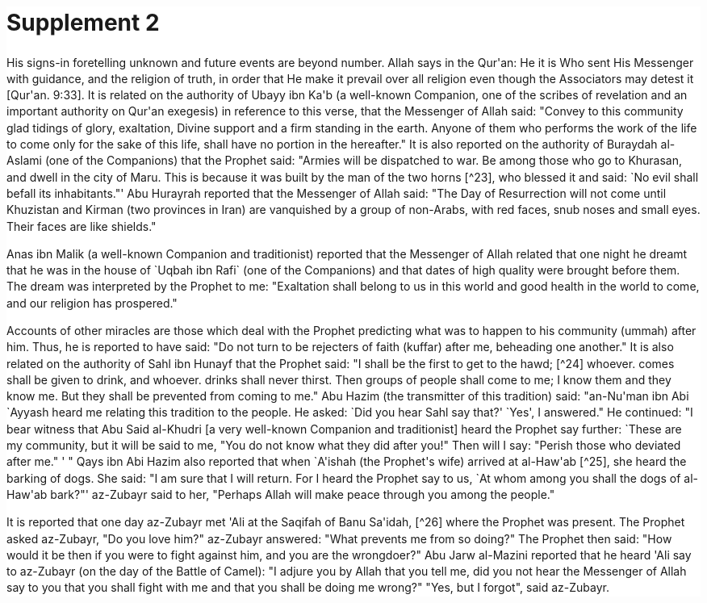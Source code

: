 Supplement 2
============

His signs-in foretelling unknown and future events are beyond number.
Allah says in the Qur'an: He it is Who sent His Messenger with guidance,
and the religion of truth, in order that He make it prevail over all
religion even though the Associators may detest it [Qur'an. 9:33]. It is
related on the authority of Ubayy ibn Ka'b (a well-known Companion, one
of the scribes of revelation and an important authority on Qur'an
exegesis) in reference to this verse, that the Messenger of Allah said:
"Convey to this community glad tidings of glory, exaltation, Divine
support and a firm standing in the earth. Anyone of them who performs
the work of the life to come only for the sake of this life, shall have
no portion in the hereafter." It is also reported on the authority of
Buraydah al-Aslami (one of the Companions) that the Prophet said:
"Armies will be dispatched to war. Be among those who go to Khurasan,
and dwell in the city of Maru. This is because it was built by the man
of the two horns [^23], who blessed it and said: \`No evil shall befall
its inhabitants."' Abu Hurayrah reported that the Messenger of Allah
said: "The Day of Resurrection will not come until Khuzistan and Kirman
(two provinces in Iran) are vanquished by a group of non-Arabs, with red
faces, snub noses and small eyes. Their faces are like shields."

Anas ibn Malik (a well-known Companion and traditionist) reported that
the Messenger of Allah related that one night he dreamt that he was in
the house of \`Uqbah ibn Rafi\` (one of the Companions) and that dates
of high quality were brought before them. The dream was interpreted by
the Prophet to me: "Exaltation shall belong to us in this world and good
health in the world to come, and our religion has prospered."

Accounts of other miracles are those which deal with the Prophet
predicting what was to happen to his community (ummah) after him. Thus,
he is reported to have said: "Do not turn to be rejecters of faith
(kuffar) after me, beheading one another." It is also related on the
authority of Sahl ibn Hunayf that the Prophet said: "I shall be the
first to get to the hawd; [^24] whoever. comes shall be given to drink,
and whoever. drinks shall never thirst. Then groups of people shall come
to me; I know them and they know me. But they shall be prevented from
coming to me." Abu Hazim (the transmitter of this tradition) said:
"an-Nu'man ibn Abi \`Ayyash heard me relating this tradition to the
people. He asked: \`Did you hear Sahl say that?' \`Yes', I answered." He
continued: "I bear witness that Abu Said al-Khudri [a very well-known
Companion and traditionist] heard the Prophet say further: \`These are
my community, but it will be said to me, "You do not know what they did
after you!" Then will I say: "Perish those who deviated after me." ' "
Qays ibn Abi Hazim also reported that when \`A'ishah (the Prophet's
wife) arrived at al-Haw'ab [^25], she heard the barking of dogs. She
said: "I am sure that I will return. For I heard the Prophet say to us,
\`At whom among you shall the dogs of al-Haw'ab bark?"' az-Zubayr said
to her, "Perhaps Allah will make peace through you among the people."

It is reported that one day az-Zubayr met 'Ali at the Saqifah of Banu
Sa'idah, [^26] where the Prophet was present. The Prophet asked
az-Zubayr, "Do you love him?" az-Zubayr answered: "What prevents me from
so doing?" The Prophet then said: "How would it be then if you were to
fight against him, and you are the wrongdoer?" Abu Jarw al-Mazini
reported that he heard 'Ali say to az-Zubayr (on the day of the Battle
of Camel): "I adjure you by Allah that you tell me, did you not hear the
Messenger of Allah say to you that you shall fight with me and that you
shall be doing me wrong?" "Yes, but I forgot", said az-Zubayr.
